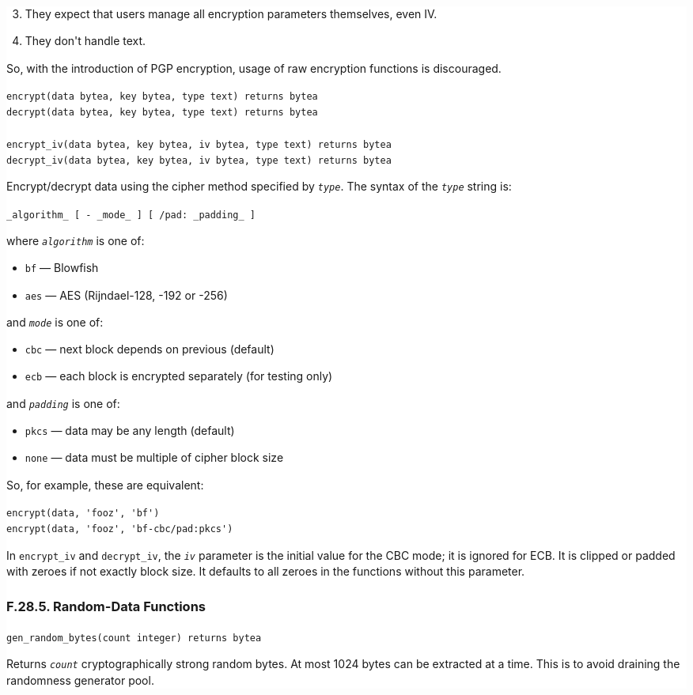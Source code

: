   3. They expect that users manage all encryption parameters themselves, even IV.

  4. They don't handle text.

So, with the introduction of PGP encryption, usage of raw encryption functions
is discouraged.

    
    
    encrypt(data bytea, key bytea, type text) returns bytea
    decrypt(data bytea, key bytea, type text) returns bytea
    
    encrypt_iv(data bytea, key bytea, iv bytea, type text) returns bytea
    decrypt_iv(data bytea, key bytea, iv bytea, type text) returns bytea
    

Encrypt/decrypt data using the cipher method specified by _`type`_. The syntax
of the _`type`_ string is:

    
    
    _algorithm_ [ - _mode_ ] [ /pad: _padding_ ]
    

where _`algorithm`_ is one of:

  * `bf` — Blowfish

  * `aes` — AES (Rijndael-128, -192 or -256)

and _`mode`_ is one of:

  * `cbc` — next block depends on previous (default)

  * `ecb` — each block is encrypted separately (for testing only)

and _`padding`_ is one of:

  * `pkcs` — data may be any length (default)

  * `none` — data must be multiple of cipher block size

So, for example, these are equivalent:

    
    
    encrypt(data, 'fooz', 'bf')
    encrypt(data, 'fooz', 'bf-cbc/pad:pkcs')
    

In `encrypt_iv` and `decrypt_iv`, the _`iv`_ parameter is the initial value
for the CBC mode; it is ignored for ECB. It is clipped or padded with zeroes
if not exactly block size. It defaults to all zeroes in the functions without
this parameter.

### F.28.5. Random-Data Functions #

    
    
    gen_random_bytes(count integer) returns bytea
    

Returns _`count`_ cryptographically strong random bytes. At most 1024 bytes
can be extracted at a time. This is to avoid draining the randomness generator
pool.
